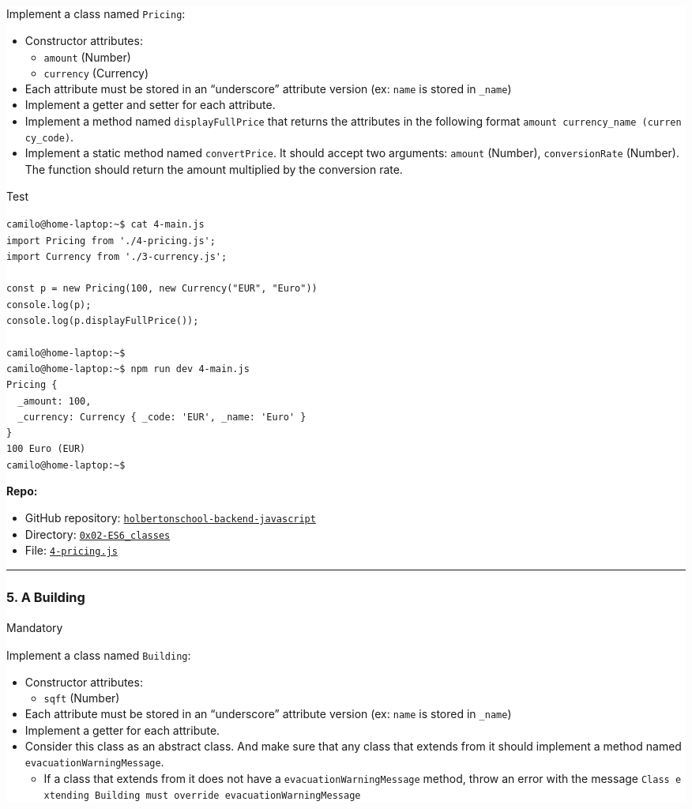 Implement a class named `Pricing`:

*   Constructor attributes:
    *   `amount` (Number)
    *   `currency` (Currency)
*   Each attribute must be stored in an “underscore” attribute version (ex: `name` is stored in `_name`)
*   Implement a getter and setter for each attribute.
*   Implement a method named `displayFullPrice` that returns the attributes in the following format `amount currency_name (currency_code)`.
*   Implement a static method named `convertPrice`. It should accept two arguments: `amount` (Number), `conversionRate` (Number). The function should return the amount multiplied by the conversion rate.

Test

    camilo@home-laptop:~$ cat 4-main.js
    import Pricing from './4-pricing.js';
    import Currency from './3-currency.js';
    
    const p = new Pricing(100, new Currency("EUR", "Euro"))
    console.log(p);
    console.log(p.displayFullPrice());
    
    camilo@home-laptop:~$ 
    camilo@home-laptop:~$ npm run dev 4-main.js 
    Pricing {
      _amount: 100,
      _currency: Currency { _code: 'EUR', _name: 'Euro' }
    }
    100 Euro (EUR)
    camilo@home-laptop:~$ 
    

**Repo:**

*   GitHub repository: [`holbertonschool-backend-javascript`](https://github.com/jbocane6/holbertonschool-backend-javascript)
*   Directory: [`0x02-ES6_classes`](https://github.com/jbocane6/holbertonschool-backend-javascript/tree/master/0x02-ES6_classes)
*   File: [`4-pricing.js`](https://github.com/jbocane6/holbertonschool-backend-javascript/blob/master/0x02-ES6_classes/4-pricing.js)

-----
### 5\. A Building

Mandatory

Implement a class named `Building`:

*   Constructor attributes:
    *   `sqft` (Number)
*   Each attribute must be stored in an “underscore” attribute version (ex: `name` is stored in `_name`)
*   Implement a getter for each attribute.
*   Consider this class as an abstract class. And make sure that any class that extends from it should implement a method named `evacuationWarningMessage`.
    *   If a class that extends from it does not have a `evacuationWarningMessage` method, throw an error with the message `Class extending Building must override evacuationWarningMessage`
